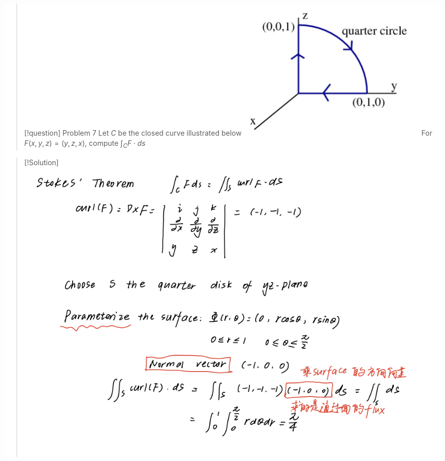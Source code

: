 > [!question] Problem 7
> Let $C$ be the closed curve illustrated below
>  ![|346x259](./assets/Part%20III%20Surface%20Integral,%20Stokes'%20Theorem,%20Divergence%20Theorem/file-$20250801124852.jpeg)
> For $F(x, y, z) = (y, z, x)$, compute $\int_C F\cdot ds$

> [!Solution] 
> ![|550x378](./assets/Part%20III%20Surface%20Integral,%20Stokes'%20Theorem,%20Divergence%20Theorem/file-$20250801124956.jpeg)
